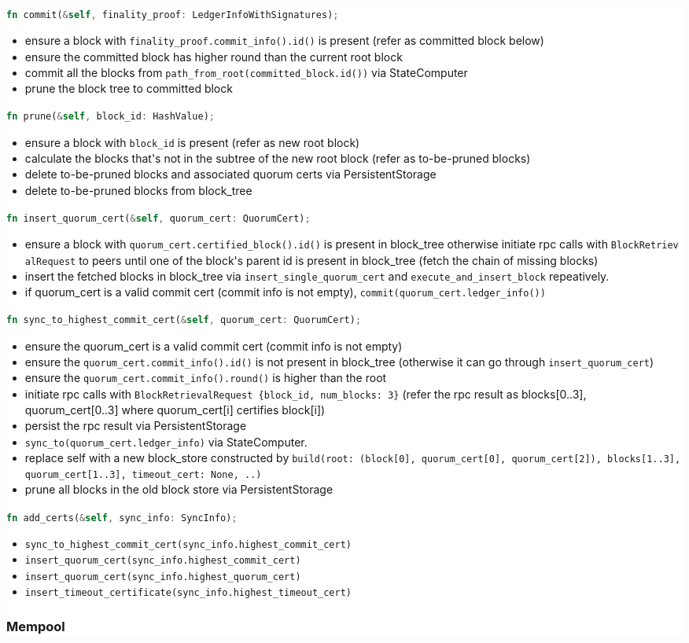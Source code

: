 ```rust
fn commit(&self, finality_proof: LedgerInfoWithSignatures);
```

* ensure a block with `finality_proof.commit_info().id()` is present (refer as committed block below)
* ensure the committed block has higher round than the current root block
* commit all the blocks from `path_from_root(committed_block.id())` via StateComputer
* prune the block tree to committed block

```rust
fn prune(&self, block_id: HashValue);
```

* ensure a block with `block_id` is present (refer as new root block)
* calculate the blocks that's not in the subtree of the new root block (refer as to-be-pruned blocks)
* delete to-be-pruned blocks and associated quorum certs via PersistentStorage
* delete to-be-pruned blocks from block_tree

```rust
fn insert_quorum_cert(&self, quorum_cert: QuorumCert);
```

* ensure a block with `quorum_cert.certified_block().id()` is present in block_tree otherwise initiate rpc calls with `BlockRetrievalRequest` to peers until one of the block's parent id is present in block_tree (fetch the chain of missing blocks)
* insert the fetched blocks in block_tree via `insert_single_quorum_cert` and `execute_and_insert_block` repeatively.
* if quorum_cert is a valid commit cert (commit info is not empty), `commit(quorum_cert.ledger_info())`

```rust
fn sync_to_highest_commit_cert(&self, quorum_cert: QuorumCert);
```

* ensure the quorum_cert is a valid commit cert (commit info is not empty)
* ensure the `quorum_cert.commit_info().id()` is not present in block_tree (otherwise it can go through `insert_quorum_cert`)
* ensure the `quorum_cert.commit_info().round()` is higher than the root
* initiate rpc calls with `BlockRetrievalRequest {block_id, num_blocks: 3}` (refer the rpc result as blocks[0..3], quorum_cert[0..3] where quorum_cert[i] certifies block[i])
* persist the rpc result via PersistentStorage
* `sync_to(quorum_cert.ledger_info)` via StateComputer.
* replace self with a new block_store constructed by `build(root: (block[0], quorum_cert[0], quorum_cert[2]), blocks[1..3], quorum_cert[1..3], timeout_cert: None, ..)`
* prune all blocks in the old block store via PersistentStorage

```rust
fn add_certs(&self, sync_info: SyncInfo);
```

* `sync_to_highest_commit_cert(sync_info.highest_commit_cert)`
* `insert_quorum_cert(sync_info.highest_commit_cert)`
* `insert_quorum_cert(sync_info.highest_quorum_cert)`
* `insert_timeout_certificate(sync_info.highest_timeout_cert)`

### Mempool
